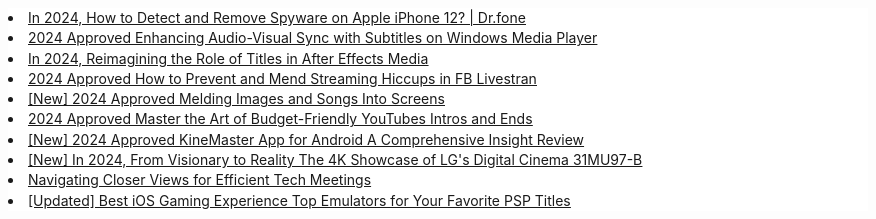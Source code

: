 <li><a href="https://ios-location-track.techidaily.com/in-2024-how-to-detect-and-remove-spyware-on-apple-iphone-12-drfone-by-drfone-virtual-ios/"><u>In 2024, How to Detect and Remove Spyware on Apple iPhone 12? | Dr.fone</u></a></li>
<li><a href="https://fox-cloud.techidaily.com/2024-approved-enhancing-audio-visual-sync-with-subtitles-on-windows-media-player/"><u>2024 Approved  Enhancing Audio-Visual Sync with Subtitles on Windows Media Player</u></a></li>
<li><a href="https://fox-cloud.techidaily.com/in-2024-reimagining-the-role-of-titles-in-after-effects-media/"><u>In 2024, Reimagining the Role of Titles in After Effects Media</u></a></li>
<li><a href="https://facebook-video-content.techidaily.com/2024-approved-how-to-prevent-and-mend-streaming-hiccups-in-fb-livestran/"><u>2024 Approved  How to Prevent and Mend Streaming Hiccups in FB Livestran</u></a></li>
<li><a href="https://fox-cloud.techidaily.com/new-2024-approved-melding-images-and-songs-into-screens/"><u>[New] 2024 Approved  Melding Images and Songs Into Screens</u></a></li>
<li><a href="https://youtube-stream.techidaily.com/2024-approved-master-the-art-of-budget-friendly-youtubes-intros-and-ends/"><u>2024 Approved  Master the Art of Budget-Friendly YouTubes Intros and Ends</u></a></li>
<li><a href="https://fox-cloud.techidaily.com/new-2024-approved-kinemaster-app-for-android-a-comprehensive-insight-review/"><u>[New] 2024 Approved  KineMaster App for Android  A Comprehensive Insight Review</u></a></li>
<li><a href="https://fox-cloud.techidaily.com/new-in-2024-from-visionary-to-reality-the-4k-showcase-of-lgs-digital-cinema-31mu97-b/"><u>[New] In 2024, From Visionary to Reality  The 4K Showcase of LG's Digital Cinema 31MU97-B</u></a></li>
<li><a href="https://fox-cloud.techidaily.com/navigating-closer-views-for-efficient-tech-meetings/"><u>Navigating Closer Views for Efficient Tech Meetings</u></a></li>
<li><a href="https://remote-screen-capture.techidaily.com/updated-best-ios-gaming-experience-top-emulators-for-your-favorite-psp-titles/"><u>[Updated] Best iOS Gaming Experience  Top Emulators for Your Favorite PSP Titles</u></a></li>
</ul></div>
